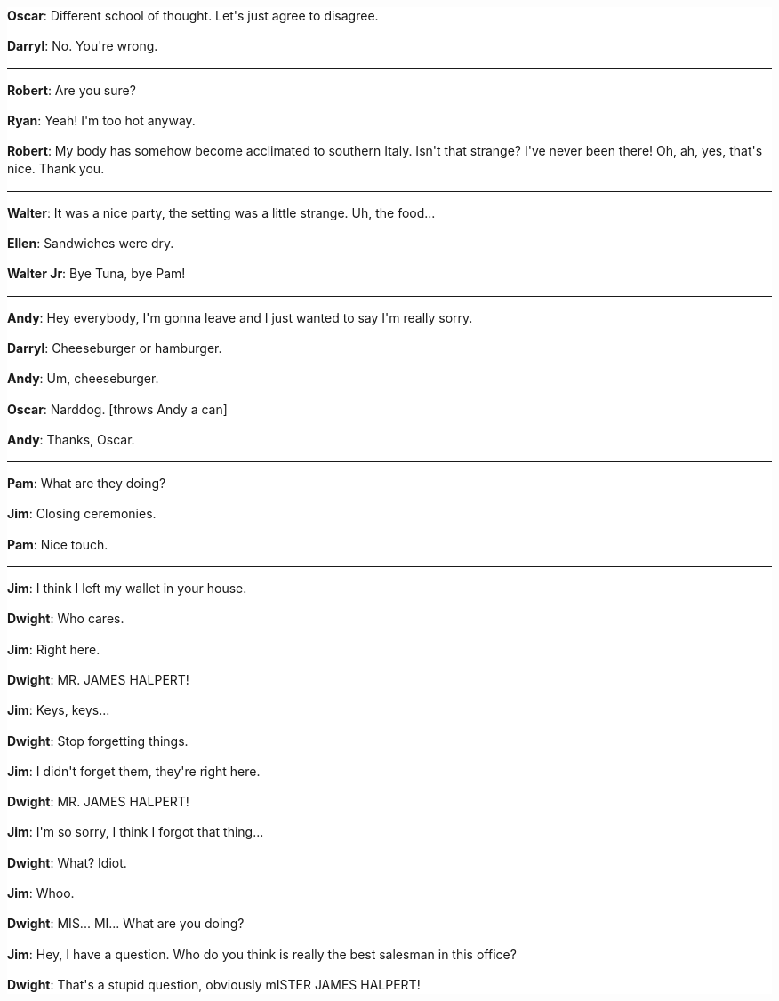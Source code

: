 **Oscar**: Different school of thought. Let's just agree to disagree.  
  
**Darryl**: No. You're wrong.  

* * *

**Robert**: Are you sure?  
  
**Ryan**: Yeah! I'm too hot anyway.  
  
**Robert**: My body has somehow become acclimated to southern Italy. Isn't that strange? I've never been there! Oh, ah, yes, that's nice. Thank you.  

* * *

**Walter**: It was a nice party, the setting was a little strange. Uh, the food...  
  
**Ellen**: Sandwiches were dry.  
  
**Walter Jr**: Bye Tuna, bye Pam!  

* * *

**Andy**: Hey everybody, I'm gonna leave and I just wanted to say I'm really sorry.  
  
**Darryl**: Cheeseburger or hamburger.  
  
**Andy**: Um, cheeseburger.  
  
**Oscar**: Narddog. \[throws Andy a can\]  
  
**Andy**: Thanks, Oscar.  

* * *

**Pam**: What are they doing?  
  
**Jim**: Closing ceremonies.  
  
**Pam**: Nice touch.  

* * *

**Jim**: I think I left my wallet in your house.  
  
**Dwight**: Who cares.  
  
**Jim**: Right here.  
  
**Dwight**: MR. JAMES HALPERT!  
  
**Jim**: Keys, keys...  
  
**Dwight**: Stop forgetting things.  
  
**Jim**: I didn't forget them, they're right here.  
  
**Dwight**: MR. JAMES HALPERT!  
  
**Jim**: I'm so sorry, I think I forgot that thing...  
  
**Dwight**: What? Idiot.  
  
**Jim**: Whoo.  
  
**Dwight**: MIS... MI... What are you doing?  
  
**Jim**: Hey, I have a question. Who do you think is really the best salesman in this office?  
  
**Dwight**: That's a stupid question, obviously mISTER JAMES HALPERT!